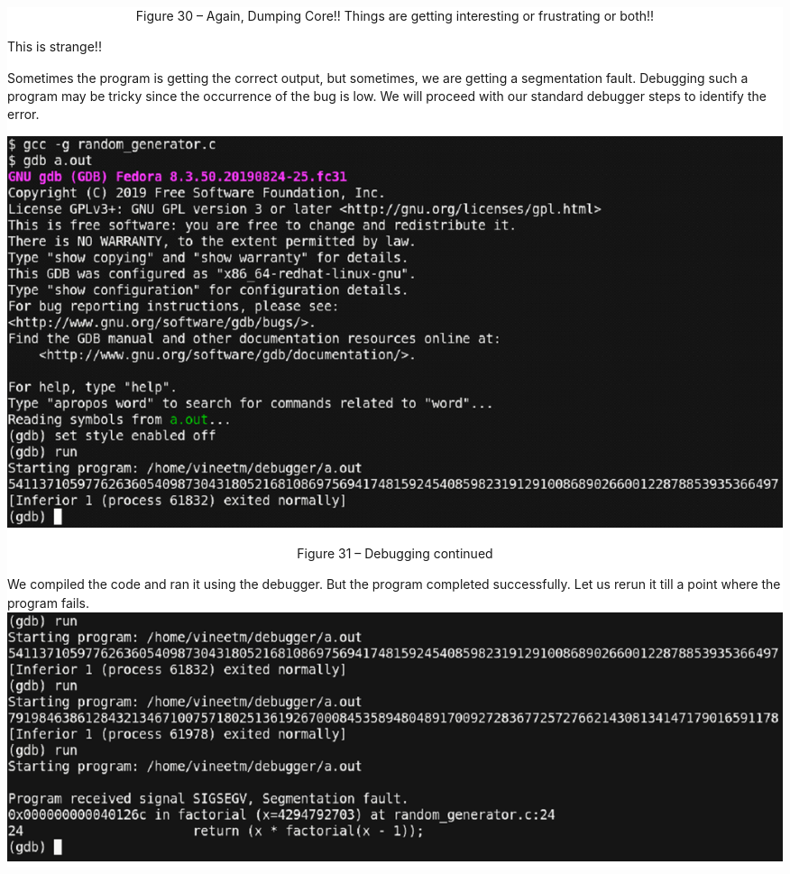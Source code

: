 <p style="text-align: center;">Figure 30 – Again, Dumping Core!! Things are getting interesting or frustrating or both!!</p>

This is strange!!

Sometimes the program is getting the correct output, but sometimes, we are getting a segmentation fault. Debugging such a program may be tricky since the occurrence of the bug is low. We will proceed with our standard debugger steps to identify the error.
 
<img src="/img/img34.png">
 
<p style="text-align: center;">Figure 31 – Debugging continued</p>
We compiled the code and ran it using the debugger. But the program completed successfully. Let us rerun it till a point where the program fails.
 
<img src="/img/img35.png">
 